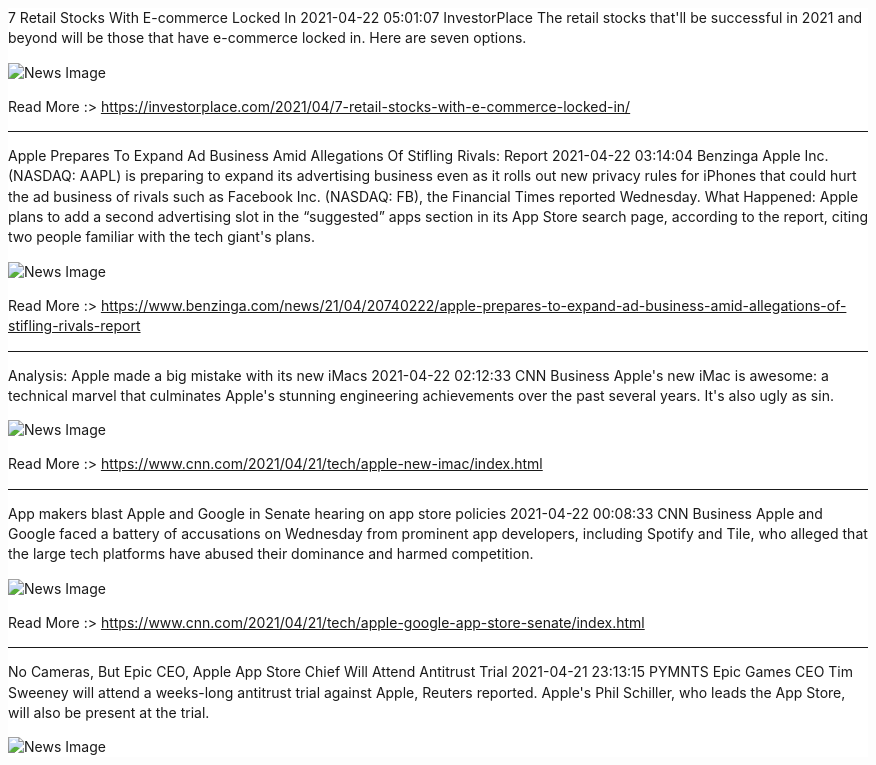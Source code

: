     
7 Retail Stocks With E-commerce Locked In
2021-04-22 05:01:07 InvestorPlace
The retail stocks that'll be successful in 2021 and beyond will be those that have e-commerce locked in. Here are seven options.

![News Image](https://cdn.snapi.dev/images/v1/h/r/computer-electronic2-778711.jpg)

Read More :> <https://investorplace.com/2021/04/7-retail-stocks-with-e-commerce-locked-in/>

---
    
Apple Prepares To Expand Ad Business Amid Allegations Of Stifling Rivals: Report
2021-04-22 03:14:04 Benzinga
Apple Inc. (NASDAQ: AAPL) is preparing to expand its advertising business even as it rolls out new privacy rules for iPhones that could hurt the ad business of rivals such as Facebook Inc. (NASDAQ: FB), the Financial Times reported Wednesday. What Happened: Apple plans to add a second advertising slot in the “suggested” apps section in its App Store search page, according to the report, citing two people familiar with the tech giant's plans.

![News Image](https://cdn.snapi.dev/images/v1/l/a/laurenz-heymann-vkfhjlz5smq-unsplash-1-778686.jpg)

Read More :> <https://www.benzinga.com/news/21/04/20740222/apple-prepares-to-expand-ad-business-amid-allegations-of-stifling-rivals-report>

---
    
Analysis: Apple made a big mistake with its new iMacs
2021-04-22 02:12:33 CNN Business
Apple's new iMac is awesome: a technical marvel that culminates Apple's stunning engineering achievements over the past several years. It's also ugly as sin.

![News Image](https://cdn.snapi.dev/images/v1/z/s/210420132148-10-apple-event-0420-screenshot-super-169-778632.jpg)

Read More :> <https://www.cnn.com/2021/04/21/tech/apple-new-imac/index.html>

---
    
App makers blast Apple and Google in Senate hearing on app store policies
2021-04-22 00:08:33 CNN Business
Apple and Google faced a battery of accusations on Wednesday from prominent app developers, including Spotify and Tile, who alleged that the large tech platforms have abused their dominance and harmed competition.

![News Image](https://cdn.snapi.dev/images/v1/r/9/210421200349-senate-antitrust-hearing-0421-super-169-778596.jpg)

Read More :> <https://www.cnn.com/2021/04/21/tech/apple-google-app-store-senate/index.html>

---
    
No Cameras, But Epic CEO, Apple App Store Chief Will Attend Antitrust Trial
2021-04-21 23:13:15 PYMNTS
Epic Games CEO Tim Sweeney will attend a weeks-long antitrust trial against Apple, Reuters reported. Apple's Phil Schiller, who leads the App Store, will also be present at the trial.

![News Image](https://cdn.snapi.dev/images/v1/e/p/epic-games-1-457x274-778580.jpg)
